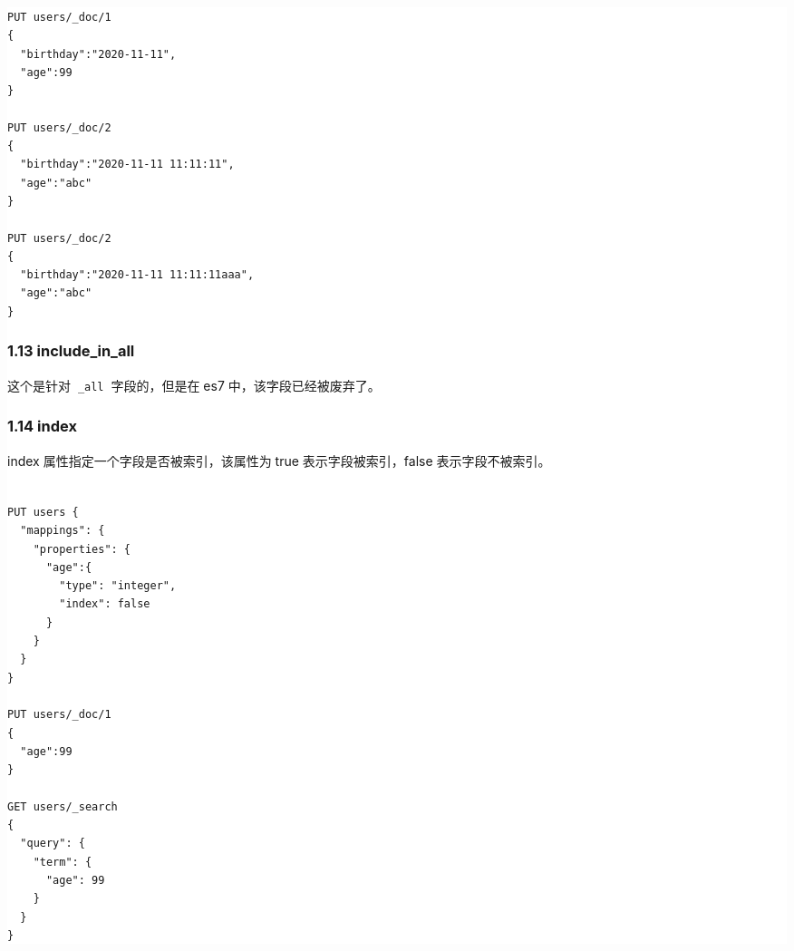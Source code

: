 ``` 
PUT users/_doc/1
{
  "birthday":"2020-11-11",
  "age":99
}

PUT users/_doc/2
{
  "birthday":"2020-11-11 11:11:11",
  "age":"abc"
}

PUT users/_doc/2
{
  "birthday":"2020-11-11 11:11:11aaa",
  "age":"abc"
}
```

### 1.13 include_in_all

这个是针对  `_all`  字段的，但是在 es7 中，该字段已经被废弃了。

### 1.14 index

index 属性指定一个字段是否被索引，该属性为 true 表示字段被索引，false 表示字段不被索引。

``` 

PUT users {
  "mappings": {
    "properties": {
      "age":{
        "type": "integer",
        "index": false
      }
    }
  }
}

PUT users/_doc/1
{
  "age":99
}

GET users/_search
{
  "query": {
    "term": {
      "age": 99
    }
  }
}
```
